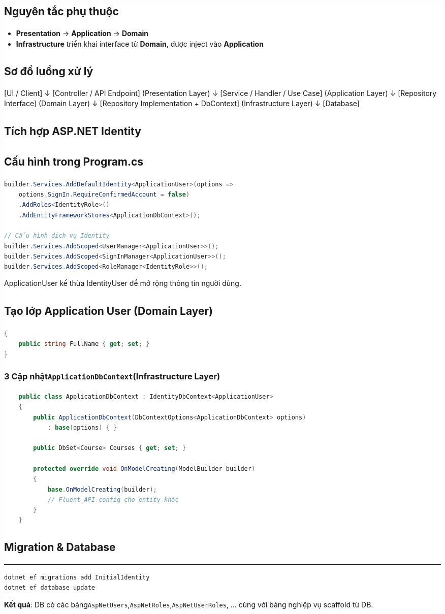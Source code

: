 ## Nguyên tắc phụ thuộc
- **Presentation** → **Application** → **Domain**
- **Infrastructure** triển khai interface từ **Domain**, được inject vào **Application**
## Sơ đồ luồng xử lý

[UI / Client] ↓ [Controller / API Endpoint] (Presentation Layer) ↓ [Service / Handler / Use Case] (Application Layer) ↓ [Repository Interface] (Domain Layer) ↓ [Repository Implementation + DbContext] (Infrastructure Layer) ↓ [Database]
## Tích hợp ASP.NET Identity
## Cấu hình trong Program.cs

```csharp
builder.Services.AddDefaultIdentity<ApplicationUser>(options =>
    options.SignIn.RequireConfirmedAccount = false)
    .AddRoles<IdentityRole>()
    .AddEntityFrameworkStores<ApplicationDbContext>();

// Cấu hình dịch vụ Identity
builder.Services.AddScoped<UserManager<ApplicationUser>>();
builder.Services.AddScoped<SignInManager<ApplicationUser>>();
builder.Services.AddScoped<RoleManager<IdentityRole>>();
```

ApplicationUser kế thừa IdentityUser để mở rộng thông tin người dùng.
## Tạo lớp Application User (Domain Layer)
```csharp
{
    public string FullName { get; set; }
}
```
### 3 Cập nhật`ApplicationDbContext`(Infrastructure Layer)
```csharp
    public class ApplicationDbContext : IdentityDbContext<ApplicationUser>
    {
        public ApplicationDbContext(DbContextOptions<ApplicationDbContext> options)
            : base(options) { }

        public DbSet<Course> Courses { get; set; }

        protected override void OnModelCreating(ModelBuilder builder)
        {
            base.OnModelCreating(builder);
            // Fluent API config cho entity khác
        }
    }
   ```
## Migration & Database
------------------------
```bash
dotnet ef migrations add InitialIdentity
dotnet ef database update
```
**Kết quả**: DB có các bảng`AspNetUsers`,`AspNetRoles`,`AspNetUserRoles`, … cùng với bảng nghiệp vụ scaffold từ DB.
